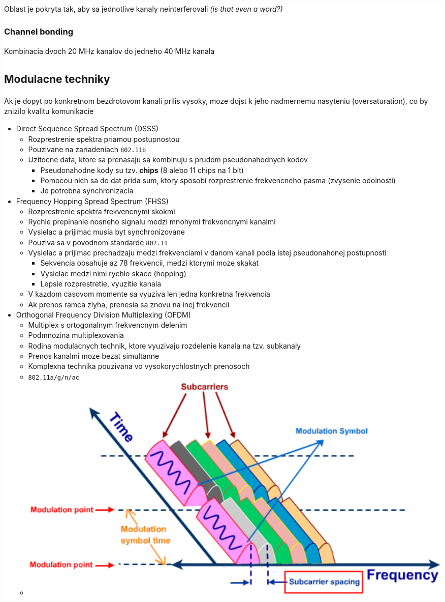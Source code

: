 Oblast je pokryta tak, aby sa jednotlive kanaly neinterferovali *(is that even a word?)*  

### Channel bonding
Kombinacia dvoch 20 MHz kanalov do jedneho 40 MHz kanala  

## Modulacne techniky 
Ak je dopyt po konkretnom bezdrotovom kanali prilis vysoky, moze dojst k jeho nadmernemu nasyteniu (oversaturation), co by znizilo kvalitu komunikacie  

- Direct Sequence Spread Spectrum (DSSS)  
    - Rozprestrenie spektra priamou postupnostou
    - Pouzivane na zariadeniach `802.11b`
    - Uzitocne data, ktore sa prenasaju sa kombinuju s prudom pseudonahodnych kodov 
        - Pseudonahodne kody su tzv. **chips** (8 alebo 11 chips na 1 bit)
        - Pomocou nich sa do dat prida sum, ktory sposobi rozprestrenie frekvencneho pasma (zvysenie odolnosti)
        - Je potrebna synchronizacia
- Frequency Hopping Spread Spectrum (FHSS)
    - Rozprestrenie spektra frekvencnymi skokmi 
    - Rychle prepinanie nosneho signalu medzi mnohymi frekvencnymi kanalmi
    - Vysielac a prijimac musia byt synchronizovane
    - Pouziva sa v povodnom standarde `802.11`
    - Vysielac a prijimac prechadzaju medzi frekvenciami v danom kanali podla istej pseudonahonej postupnosti
        - Sekvencia obsahuje az 78 frekvencii, medzi ktorymi moze skakat
        - Vysielac medzi nimi rychlo skace (hopping)
        - Lepsie rozprestretie, vyuzitie kanala
    - V kazdom casovom momente sa vyuziva len jedna konkretna frekvencia
    - Ak prenos ramca zlyha, prenesia sa znovu na inej frekvencii  
- Orthogonal Frequency Division Multiplexing (OFDM) 
    - Multiplex s ortogonalnym frekvencnym delenim
    - Podmnozina multiplexovania
    - Rodina modulacnych technik, ktore vyuzivaju rozdelenie kanala na tzv. subkanaly 
    - Prenos kanalmi moze bezat simultanne 
    - Komplexna technika pouzivana vo vysokorychlostnych prenosoch 
    - `802.11a/g/n/ac`
    - ![OFDM](../images/siete_ofdm.png)
